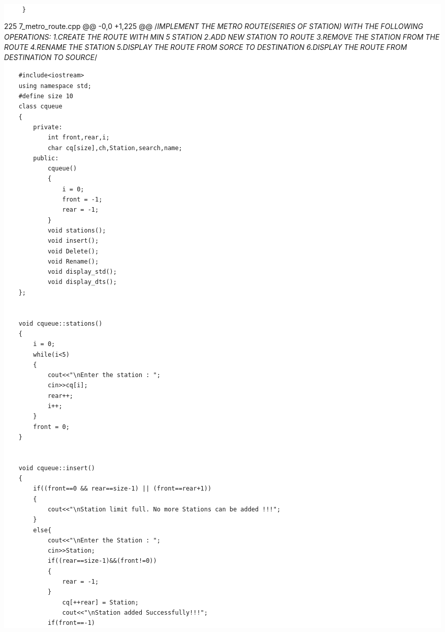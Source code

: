 		 } 
 225  7_metro_route.cpp 
		@@ -0,0 +1,225 @@
		/*IMPLEMENT THE METRO ROUTE(SERIES OF STATION) WITH THE FOLLOWING OPERATIONS:
		1.CREATE THE ROUTE WITH MIN 5 STATION
		2.ADD NEW STATION TO ROUTE 
		3.REMOVE THE STATION FROM THE ROUTE
		4.RENAME THE STATION
		5.DISPLAY THE ROUTE FROM SORCE TO DESTINATION
		6.DISPLAY THE ROUTE FROM DESTINATION TO SOURCE*/
		

		#include<iostream>
		using namespace std;
		#define size 10
		class cqueue
		{
		    private:
		        int front,rear,i;
		        char cq[size],ch,Station,search,name;
		    public:
		        cqueue()
		        {
		            i = 0;
		            front = -1;
		            rear = -1;
		        }
		        void stations();
		        void insert();
		        void Delete();
		        void Rename();
		        void display_std();
		        void display_dts();
		};
		

		void cqueue::stations()
		{
		    i = 0;
		    while(i<5)
		    {
		        cout<<"\nEnter the station : ";
		        cin>>cq[i];
		        rear++;
		        i++;
		    }
		    front = 0;
		}
		

		void cqueue::insert()
		{
		    if((front==0 && rear==size-1) || (front==rear+1))
		    {
		        cout<<"\nStation limit full. No more Stations can be added !!!";
		    }
		    else{
		        cout<<"\nEnter the Station : ";
		        cin>>Station;
		        if((rear==size-1)&&(front!=0))
		        {
		            rear = -1;
		        }
		            cq[++rear] = Station;
		            cout<<"\nStation added Successfully!!!";
		        if(front==-1)